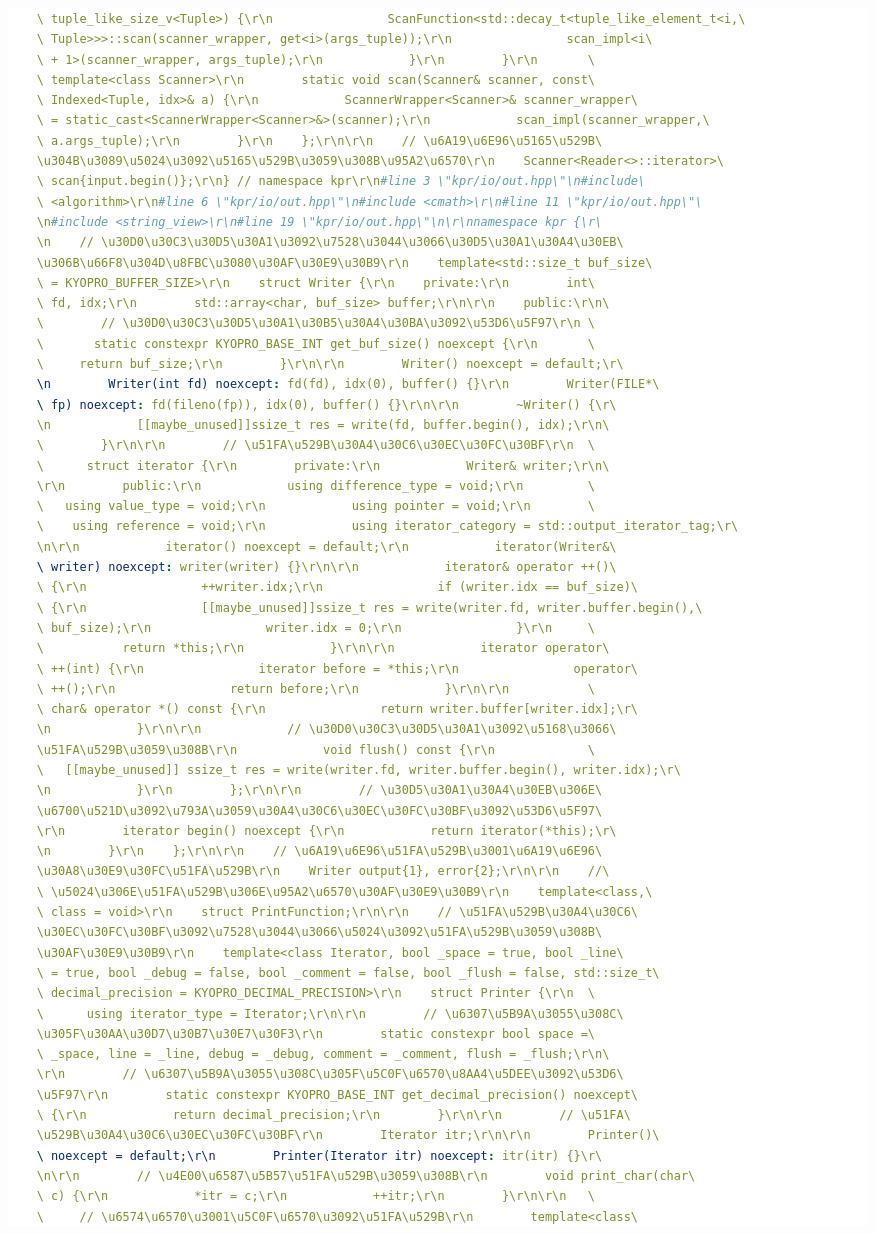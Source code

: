 ```yaml
    \ tuple_like_size_v<Tuple>) {\r\n                ScanFunction<std::decay_t<tuple_like_element_t<i,\
    \ Tuple>>>::scan(scanner_wrapper, get<i>(args_tuple));\r\n                scan_impl<i\
    \ + 1>(scanner_wrapper, args_tuple);\r\n            }\r\n        }\r\n       \
    \ template<class Scanner>\r\n        static void scan(Scanner& scanner, const\
    \ Indexed<Tuple, idx>& a) {\r\n            ScannerWrapper<Scanner>& scanner_wrapper\
    \ = static_cast<ScannerWrapper<Scanner>&>(scanner);\r\n            scan_impl(scanner_wrapper,\
    \ a.args_tuple);\r\n        }\r\n    };\r\n\r\n    // \u6A19\u6E96\u5165\u529B\
    \u304B\u3089\u5024\u3092\u5165\u529B\u3059\u308B\u95A2\u6570\r\n    Scanner<Reader<>::iterator>\
    \ scan{input.begin()};\r\n} // namespace kpr\r\n#line 3 \"kpr/io/out.hpp\"\n#include\
    \ <algorithm>\r\n#line 6 \"kpr/io/out.hpp\"\n#include <cmath>\r\n#line 11 \"kpr/io/out.hpp\"\
    \n#include <string_view>\r\n#line 19 \"kpr/io/out.hpp\"\n\r\nnamespace kpr {\r\
    \n    // \u30D0\u30C3\u30D5\u30A1\u3092\u7528\u3044\u3066\u30D5\u30A1\u30A4\u30EB\
    \u306B\u66F8\u304D\u8FBC\u3080\u30AF\u30E9\u30B9\r\n    template<std::size_t buf_size\
    \ = KYOPRO_BUFFER_SIZE>\r\n    struct Writer {\r\n    private:\r\n        int\
    \ fd, idx;\r\n        std::array<char, buf_size> buffer;\r\n\r\n    public:\r\n\
    \        // \u30D0\u30C3\u30D5\u30A1\u30B5\u30A4\u30BA\u3092\u53D6\u5F97\r\n \
    \       static constexpr KYOPRO_BASE_INT get_buf_size() noexcept {\r\n       \
    \     return buf_size;\r\n        }\r\n\r\n        Writer() noexcept = default;\r\
    \n        Writer(int fd) noexcept: fd(fd), idx(0), buffer() {}\r\n        Writer(FILE*\
    \ fp) noexcept: fd(fileno(fp)), idx(0), buffer() {}\r\n\r\n        ~Writer() {\r\
    \n            [[maybe_unused]]ssize_t res = write(fd, buffer.begin(), idx);\r\n\
    \        }\r\n\r\n        // \u51FA\u529B\u30A4\u30C6\u30EC\u30FC\u30BF\r\n  \
    \      struct iterator {\r\n        private:\r\n            Writer& writer;\r\n\
    \r\n        public:\r\n            using difference_type = void;\r\n         \
    \   using value_type = void;\r\n            using pointer = void;\r\n        \
    \    using reference = void;\r\n            using iterator_category = std::output_iterator_tag;\r\
    \n\r\n            iterator() noexcept = default;\r\n            iterator(Writer&\
    \ writer) noexcept: writer(writer) {}\r\n\r\n            iterator& operator ++()\
    \ {\r\n                ++writer.idx;\r\n                if (writer.idx == buf_size)\
    \ {\r\n                [[maybe_unused]]ssize_t res = write(writer.fd, writer.buffer.begin(),\
    \ buf_size);\r\n                writer.idx = 0;\r\n                }\r\n     \
    \           return *this;\r\n            }\r\n\r\n            iterator operator\
    \ ++(int) {\r\n                iterator before = *this;\r\n                operator\
    \ ++();\r\n                return before;\r\n            }\r\n\r\n           \
    \ char& operator *() const {\r\n                return writer.buffer[writer.idx];\r\
    \n            }\r\n\r\n            // \u30D0\u30C3\u30D5\u30A1\u3092\u5168\u3066\
    \u51FA\u529B\u3059\u308B\r\n            void flush() const {\r\n             \
    \   [[maybe_unused]] ssize_t res = write(writer.fd, writer.buffer.begin(), writer.idx);\r\
    \n            }\r\n        };\r\n\r\n        // \u30D5\u30A1\u30A4\u30EB\u306E\
    \u6700\u521D\u3092\u793A\u3059\u30A4\u30C6\u30EC\u30FC\u30BF\u3092\u53D6\u5F97\
    \r\n        iterator begin() noexcept {\r\n            return iterator(*this);\r\
    \n        }\r\n    };\r\n\r\n    // \u6A19\u6E96\u51FA\u529B\u3001\u6A19\u6E96\
    \u30A8\u30E9\u30FC\u51FA\u529B\r\n    Writer output{1}, error{2};\r\n\r\n    //\
    \ \u5024\u306E\u51FA\u529B\u306E\u95A2\u6570\u30AF\u30E9\u30B9\r\n    template<class,\
    \ class = void>\r\n    struct PrintFunction;\r\n\r\n    // \u51FA\u529B\u30A4\u30C6\
    \u30EC\u30FC\u30BF\u3092\u7528\u3044\u3066\u5024\u3092\u51FA\u529B\u3059\u308B\
    \u30AF\u30E9\u30B9\r\n    template<class Iterator, bool _space = true, bool _line\
    \ = true, bool _debug = false, bool _comment = false, bool _flush = false, std::size_t\
    \ decimal_precision = KYOPRO_DECIMAL_PRECISION>\r\n    struct Printer {\r\n  \
    \      using iterator_type = Iterator;\r\n\r\n        // \u6307\u5B9A\u3055\u308C\
    \u305F\u30AA\u30D7\u30B7\u30E7\u30F3\r\n        static constexpr bool space =\
    \ _space, line = _line, debug = _debug, comment = _comment, flush = _flush;\r\n\
    \r\n        // \u6307\u5B9A\u3055\u308C\u305F\u5C0F\u6570\u8AA4\u5DEE\u3092\u53D6\
    \u5F97\r\n        static constexpr KYOPRO_BASE_INT get_decimal_precision() noexcept\
    \ {\r\n            return decimal_precision;\r\n        }\r\n\r\n        // \u51FA\
    \u529B\u30A4\u30C6\u30EC\u30FC\u30BF\r\n        Iterator itr;\r\n\r\n        Printer()\
    \ noexcept = default;\r\n        Printer(Iterator itr) noexcept: itr(itr) {}\r\
    \n\r\n        // \u4E00\u6587\u5B57\u51FA\u529B\u3059\u308B\r\n        void print_char(char\
    \ c) {\r\n            *itr = c;\r\n            ++itr;\r\n        }\r\n\r\n   \
    \     // \u6574\u6570\u3001\u5C0F\u6570\u3092\u51FA\u529B\r\n        template<class\
```